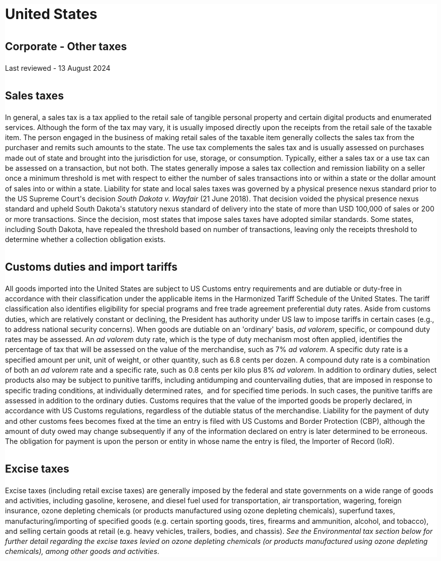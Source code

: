 # United States
## Corporate - Other taxes
Last reviewed - 13 August 2024
## Sales taxes
In general, a sales tax is a tax applied to the retail sale of tangible personal property and certain digital products and enumerated services. Although the form of the tax may vary, it is usually imposed directly upon the receipts from the retail sale of the taxable item. The person engaged in the business of making retail sales of the taxable item generally collects the sales tax from the purchaser and remits such amounts to the state. The use tax complements the sales tax and is usually assessed on purchases made out of state and brought into the jurisdiction for use, storage, or consumption. Typically, either a sales tax or a use tax can be assessed on a transaction, but not both.
The states generally impose a sales tax collection and remission liability on a seller once a minimum threshold is met with respect to either the number of sales transactions into or within a state or the dollar amount of sales into or within a state.
Liability for state and local sales taxes was governed by a physical presence nexus standard prior to the US Supreme Court's decision *South Dakota v. Wayfair* (21 June 2018). That decision voided the physical presence nexus standard and upheld South Dakota's statutory nexus standard of delivery into the state of more than USD 100,000 of sales or 200 or more transactions. Since the decision, most states that impose sales taxes have adopted similar standards. Some states, including South Dakota, have repealed the threshold based on number of transactions, leaving only the receipts threshold to determine whether a collection obligation exists.
## Customs duties and import tariffs
All goods imported into the United States are subject to US Customs entry requirements and are dutiable or duty-free in accordance with their classification under the applicable items in the Harmonized Tariff Schedule of the United States. The tariff classification also identifies eligibility for special programs and free trade agreement preferential duty rates. Aside from customs duties, which are relatively constant or declining, the President has authority under US law to impose tariffs in certain cases (e.g., to address national security concerns).
When goods are dutiable on an 'ordinary' basis, *ad valorem*, specific, or compound duty rates may be assessed. An *ad valorem* duty rate, which is the type of duty mechanism most often applied, identifies the percentage of tax that will be assessed on the value of the merchandise, such as 7% *ad valorem*. A specific duty rate is a specified amount per unit, unit of weight, or other quantity, such as 6.8 cents per dozen. A compound duty rate is a combination of both an *ad valorem* rate and a specific rate, such as 0.8 cents per kilo plus 8% *ad valorem*. In addition to ordinary duties, select products also may be subject to punitive tariffs, including antidumping and countervailing duties, that are imposed in response to specific trading conditions, at individually determined rates,  and for specified time periods. In such cases, the punitive tariffs are assessed in addition to the ordinary duties. Customs requires that the value of the imported goods be properly declared, in accordance with US Customs regulations, regardless of the dutiable status of the merchandise.
Liability for the payment of duty and other customs fees becomes fixed at the time an entry is filed with US Customs and Border Protection (CBP), although the amount of duty owed may change subsequently if any of the information declared on entry is later determined to be erroneous. The obligation for payment is upon the person or entity in whose name the entry is filed, the Importer of Record (IoR).
## Excise taxes
Excise taxes (including retail excise taxes) are generally imposed by the federal and state governments on a wide range of goods and activities, including gasoline, kerosene, and diesel fuel used for transportation, air transportation, wagering, foreign insurance, ozone depleting chemicals (or products manufactured using ozone depleting chemicals), superfund taxes, manufacturing/importing of specified goods (e.g. certain sporting goods, tires, firearms and ammunition, alcohol, and tobacco), and selling certain goods at retail (e.g. heavy vehicles, trailers, bodies, and chassis). *See the Environmental tax section below for further detail regarding the excise taxes levied on ozone depleting chemicals (or products manufactured using ozone depleting chemicals), among other goods and activities*.